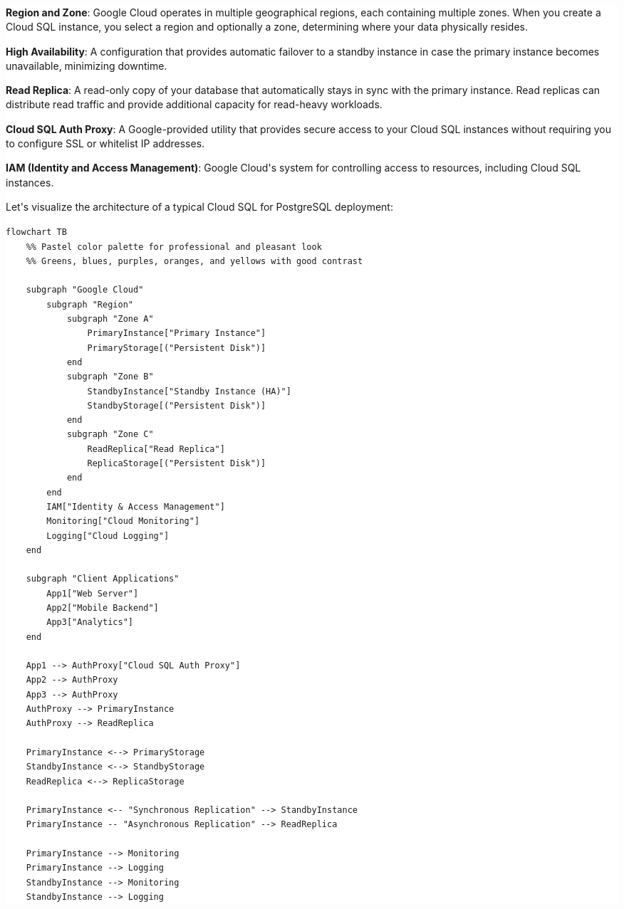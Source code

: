 **Region and Zone**: Google Cloud operates in multiple geographical regions, each containing multiple zones. When you create a Cloud SQL instance, you select a region and optionally a zone, determining where your data physically resides.

**High Availability**: A configuration that provides automatic failover to a standby instance in case the primary instance becomes unavailable, minimizing downtime.

**Read Replica**: A read-only copy of your database that automatically stays in sync with the primary instance. Read replicas can distribute read traffic and provide additional capacity for read-heavy workloads.

**Cloud SQL Auth Proxy**: A Google-provided utility that provides secure access to your Cloud SQL instances without requiring you to configure SSL or whitelist IP addresses.

**IAM (Identity and Access Management)**: Google Cloud's system for controlling access to resources, including Cloud SQL instances.

Let's visualize the architecture of a typical Cloud SQL for PostgreSQL deployment:
```mermaid
flowchart TB
    %% Pastel color palette for professional and pleasant look
    %% Greens, blues, purples, oranges, and yellows with good contrast

    subgraph "Google Cloud"
        subgraph "Region"
            subgraph "Zone A"
                PrimaryInstance["Primary Instance"]
                PrimaryStorage[("Persistent Disk")]
            end
            subgraph "Zone B"
                StandbyInstance["Standby Instance (HA)"]
                StandbyStorage[("Persistent Disk")]
            end
            subgraph "Zone C"
                ReadReplica["Read Replica"]
                ReplicaStorage[("Persistent Disk")]
            end
        end
        IAM["Identity & Access Management"]
        Monitoring["Cloud Monitoring"]
        Logging["Cloud Logging"]
    end

    subgraph "Client Applications"
        App1["Web Server"]
        App2["Mobile Backend"]
        App3["Analytics"]
    end

    App1 --> AuthProxy["Cloud SQL Auth Proxy"]
    App2 --> AuthProxy
    App3 --> AuthProxy
    AuthProxy --> PrimaryInstance
    AuthProxy --> ReadReplica

    PrimaryInstance <--> PrimaryStorage
    StandbyInstance <--> StandbyStorage
    ReadReplica <--> ReplicaStorage

    PrimaryInstance <-- "Synchronous Replication" --> StandbyInstance
    PrimaryInstance -- "Asynchronous Replication" --> ReadReplica

    PrimaryInstance --> Monitoring
    PrimaryInstance --> Logging
    StandbyInstance --> Monitoring
    StandbyInstance --> Logging
```